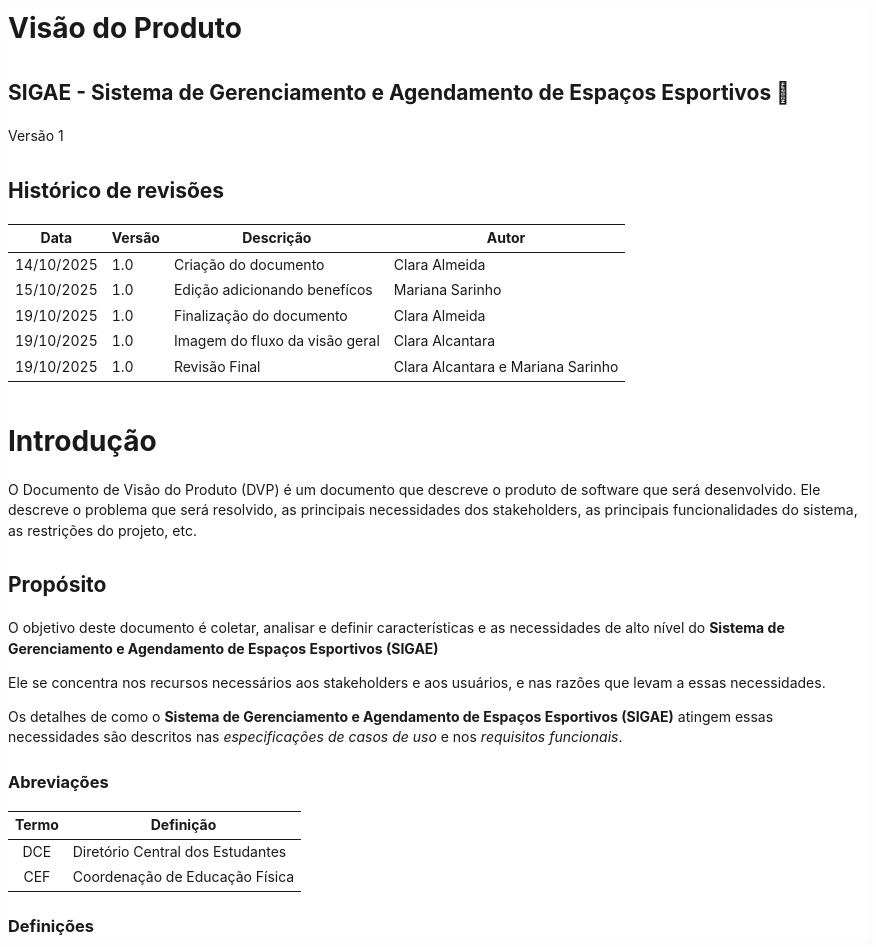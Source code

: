 # Visão do Produto
## SIGAE - Sistema de Gerenciamento e Agendamento de Espaços Esportivos 🏐
Versão 1

## Histórico de revisões

| Data       | Versão | Descrição                      | Autor             |
|------------|--------|--------------------------------|-------------------|
| 14/10/2025 | 1.0    | Criação do documento           | Clara Almeida     |
| 15/10/2025 | 1.0    | Edição adicionando benefícos          | Mariana Sarinho      |
| 19/10/2025 | 1.0    | Finalização do documento        |  Clara Almeida       |
| 19/10/2025 | 1.0    | Imagem do fluxo da visão geral    | Clara Alcantara  |
| 19/10/2025 | 1.0    | Revisão Final| Clara Alcantara e Mariana Sarinho |





# Introdução

O Documento de Visão do Produto (DVP) é um documento que descreve o produto de software que será desenvolvido. Ele descreve o problema que será resolvido, as principais necessidades dos stakeholders, as principais funcionalidades do sistema, as restrições do projeto, etc.

## Propósito

O objetivo deste documento é coletar, analisar e definir características e as necessidades de alto nível do **Sistema de Gerenciamento e Agendamento de Espaços Esportivos (SIGAE)**

Ele se concentra nos recursos necessários aos stakeholders e aos usuários, e nas razões que levam a essas necessidades.

Os detalhes de como o **Sistema de Gerenciamento e Agendamento de Espaços Esportivos (SIGAE)** atingem essas necessidades são descritos nas _especificações de casos de uso_ e nos _requisitos funcionais_.

### Abreviações

| Termo | Definição                                    |
| :---: | -------------------------------------------- |
|  DCE  | Diretório Central dos Estudantes                 |
|  CEF  | Coordenação de Educação Física         |


### Definições
